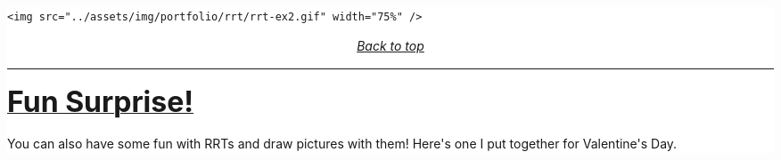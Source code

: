     <img src="../assets/img/portfolio/rrt/rrt-ex2.gif" width="75%" />
</p>

<p align="center">
    <em><a href="#TOP">Back to top</a></em>
</p>

<hr/>

<p>
    <a id="Heart"></a>
    <strong><u><font size="+3">Fun Surprise!</font></u></strong>
</p>

You can also have some fun with RRTs and draw pictures with them! Here's one I put together for Valentine's Day.

<p align="center">